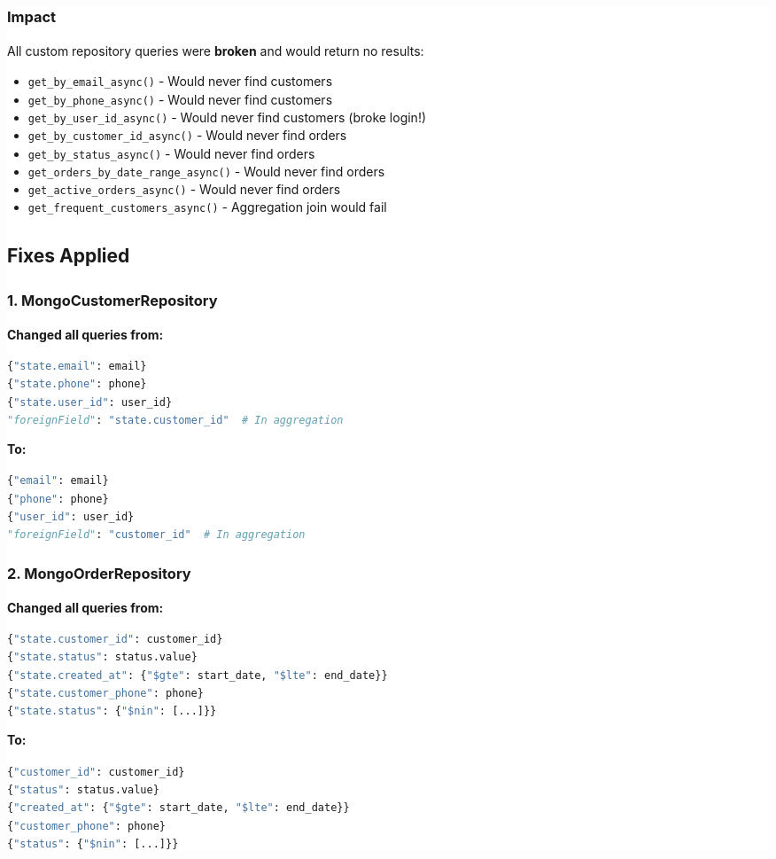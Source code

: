 ### Impact

All custom repository queries were **broken** and would return no results:

- `get_by_email_async()` - Would never find customers
- `get_by_phone_async()` - Would never find customers
- `get_by_user_id_async()` - Would never find customers (broke login!)
- `get_by_customer_id_async()` - Would never find orders
- `get_by_status_async()` - Would never find orders
- `get_orders_by_date_range_async()` - Would never find orders
- `get_active_orders_async()` - Would never find orders
- `get_frequent_customers_async()` - Aggregation join would fail

## Fixes Applied

### 1. MongoCustomerRepository

**Changed all queries from:**

```python
{"state.email": email}
{"state.phone": phone}
{"state.user_id": user_id}
"foreignField": "state.customer_id"  # In aggregation
```

**To:**

```python
{"email": email}
{"phone": phone}
{"user_id": user_id}
"foreignField": "customer_id"  # In aggregation
```

### 2. MongoOrderRepository

**Changed all queries from:**

```python
{"state.customer_id": customer_id}
{"state.status": status.value}
{"state.created_at": {"$gte": start_date, "$lte": end_date}}
{"state.customer_phone": phone}
{"state.status": {"$nin": [...]}}
```

**To:**

```python
{"customer_id": customer_id}
{"status": status.value}
{"created_at": {"$gte": start_date, "$lte": end_date}}
{"customer_phone": phone}
{"status": {"$nin": [...]}}
```
